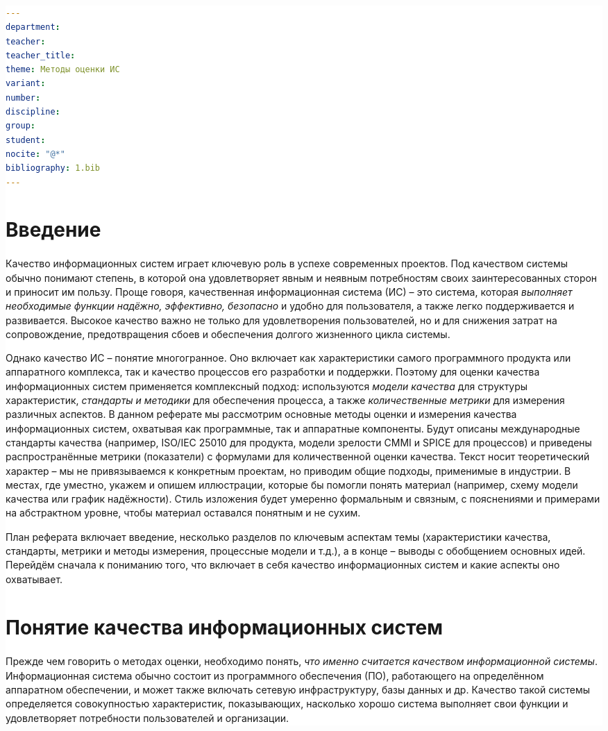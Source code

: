 ```yaml
---
department: 
teacher:
teacher_title:
theme: Методы оценки ИС
variant:
number:
discipline:
group:
student:
nocite: "@*"
bibliography: 1.bib
---
```


# Введение

Качество информационных систем играет ключевую роль в успехе современных проектов. Под качеством системы обычно понимают степень, в которой она удовлетворяет явным и неявным потребностям своих заинтересованных сторон и приносит им пользу. Проще говоря, качественная информационная система (ИС) – это система, которая *выполняет необходимые функции надёжно, эффективно, безопасно* и удобно для пользователя, а также легко поддерживается и развивается. Высокое качество важно не только для удовлетворения пользователей, но и для снижения затрат на сопровождение, предотвращения сбоев и обеспечения долгого жизненного цикла системы.

Однако качество ИС – понятие многогранное. Оно включает как характеристики самого программного продукта или аппаратного комплекса, так и качество процессов его разработки и поддержки. Поэтому для оценки качества информационных систем применяется комплексный подход: используются *модели качества* для структуры характеристик, *стандарты и методики* для обеспечения процесса, а также *количественные метрики* для измерения различных аспектов. В данном реферате мы рассмотрим основные методы оценки и измерения качества информационных систем, охватывая как программные, так и аппаратные компоненты. Будут описаны международные стандарты качества (например, ISO/IEC 25010 для продукта, модели зрелости CMMI и SPICE для процессов) и приведены распространённые метрики (показатели) с формулами для количественной оценки качества. Текст носит теоретический характер – мы не привязываемся к конкретным проектам, но приводим общие подходы, применимые в индустрии. В местах, где уместно, укажем и опишем иллюстрации, которые бы помогли понять материал (например, схему модели качества или график надёжности). Стиль изложения будет умеренно формальным и связным, с пояснениями и примерами на абстрактном уровне, чтобы материал оставался понятным и не сухим.

План реферата включает введение, несколько разделов по ключевым аспектам темы (характеристики качества, стандарты, метрики и методы измерения, процессные модели и т.д.), а в конце – выводы с обобщением основных идей. Перейдём сначала к пониманию того, что включает в себя качество информационных систем и какие аспекты оно охватывает.

# Понятие качества информационных систем

Прежде чем говорить о методах оценки, необходимо понять, *что именно считается качеством информационной системы*. Информационная система обычно состоит из программного обеспечения (ПО), работающего на определённом аппаратном обеспечении, и может также включать сетевую инфраструктуру, базы данных и др. Качество такой системы определяется совокупностью характеристик, показывающих, насколько хорошо система выполняет свои функции и удовлетворяет потребности пользователей и организации.
